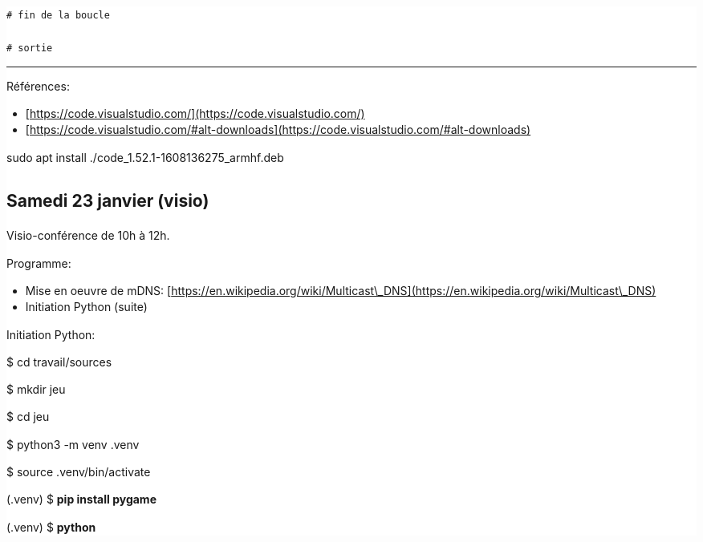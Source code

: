     

    # fin de la boucle

    # sortie

------------



Références:

   * [https://code.visualstudio.com/](https://code.visualstudio.com/)
   * [https://code.visualstudio.com/#alt-downloads](https://code.visualstudio.com/#alt-downloads)


sudo apt install ./code\_1.52.1-1608136275\_armhf.deb 





## Samedi 23 janvier (visio)



Visio-conférence de 10h à 12h.



Programme:

   * Mise en oeuvre de mDNS: [https://en.wikipedia.org/wiki/Multicast\_DNS](https://en.wikipedia.org/wiki/Multicast\_DNS)
   * Initiation Python (suite)


Initiation Python:

$ cd travail/sources

$ mkdir jeu

$ cd jeu

$ python3 -m venv .venv

$ source .venv/bin/activate

(.venv) $ **pip install pygame**



(.venv)  $ **python**

